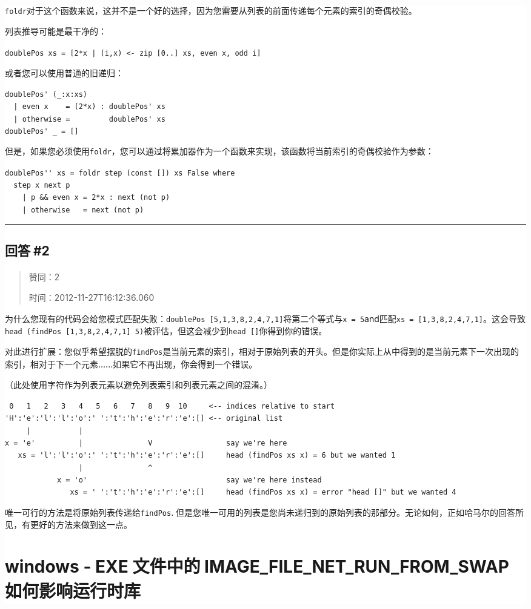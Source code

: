`foldr`对于这个函数来说，这并不是一个好的选择，因为您需要从列表的前面传递每个元素的索引的奇偶校验。

列表推导可能是最干净的：

```
doublePos xs = [2*x | (i,x) <- zip [0..] xs, even x, odd i] 
```

或者您可以使用普通的旧递归：

```
doublePos' (_:x:xs)
  | even x    = (2*x) : doublePos' xs
  | otherwise =         doublePos' xs
doublePos' _ = [] 
```

但是，如果您必须使用`foldr`，您可以通过将累加器作为一个函数来实现，该函数将当前索引的奇偶校验作为参数：

```
doublePos'' xs = foldr step (const []) xs False where
  step x next p
    | p && even x = 2*x : next (not p)
    | otherwise   = next (not p) 
```

* * *

## 回答 #2

> 赞同：2
> 
> 时间：2012-11-27T16:12:36.060

为什么您现有的代码会给您模式匹配失败：`doublePos [5,1,3,8,2,4,7,1]`将第二个等式与`x = 5`and匹配`xs = [1,3,8,2,4,7,1]`。这会导致`head (findPos [1,3,8,2,4,7,1] 5)`被评估，但这会减少到`head []`你得到你的错误。

对此进行扩展：您似乎希望摆脱的`findPos`是当前元素的索引，相对于原始列表的开头。但是你实际上从中得到的是当前元素下一次出现的索引，相对于下一个元素......如果它不再出现，你会得到一个错误。

（此处使用字符作为列表元素以避免列表索引和列表元素之间的混淆。）

```
 0   1   2   3   4   5   6   7   8   9  10     <-- indices relative to start
'H':'e':'l':'l':'o':' ':'t':'h':'e':'r':'e':[] <-- original list
     |           |
x = 'e'          |               V                 say we're here
   xs = 'l':'l':'o':' ':'t':'h':'e':'r':'e':[]     head (findPos xs x) = 6 but we wanted 1
                 |               ^
            x = 'o'                                say we're here instead
               xs = ' ':'t':'h':'e':'r':'e':[]     head (findPos xs x) = error "head []" but we wanted 4 
```

唯一可行的方法是将原始列表传递给`findPos`. 但是您唯一可用的列表是您尚未递归到的原始列表的那部分。无论如何，正如哈马尔的回答所见，有更好的方法来做到这一点。

# windows - EXE 文件中的 IMAGE_FILE_NET_RUN_FROM_SWAP 如何影响运行时库
